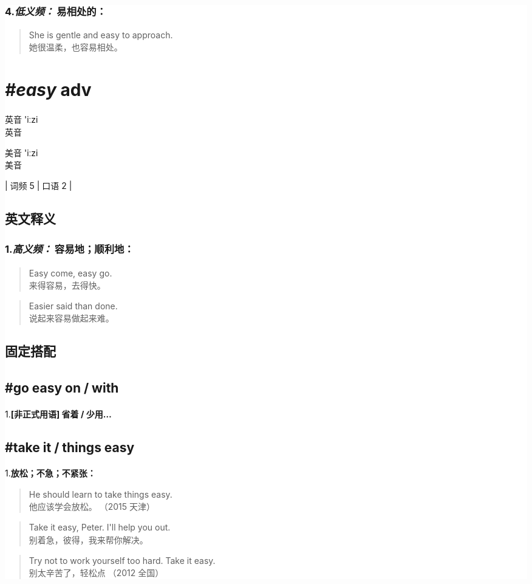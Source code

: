 ### 4.*低义频：* **易相处的：**  

 > She is gentle and easy to approach.   
 > 她很温柔，也容易相处。    
<audio src="./media/easy-5.aac" controls="controls"></audio>


# ***\#easy*** adv
英音 'iːzi  
英音
<audio src="./media/easy-B.aac" controls="controls"></audio>

美音 'iːzi  
美音
<audio src="./media/easy.aac" controls="controls"></audio>



| 词频 5 | 口语 2 |  

英文释义
---
### 1.*高义频：* **容易地；顺利地：**  

 > Easy come, easy go.   
 > 来得容易，去得快。    
<audio src="./media/easy-6.aac" controls="controls"></audio>

 > Easier said than done.   
 > 说起来容易做起来难。    
<audio src="./media/easy-7.aac" controls="controls"></audio>


固定搭配
---
## \#go easy on / with
1.**[非正式用语] 省着 / 少用…**  

## \#take it / things easy
1.**放松；不急；不紧张：**  

 > He should learn to take things easy.  
 > 他应该学会放松。  （2015 天津）  
<audio src="./media/He should learn 317补录_AAC.aac" controls="controls"></audio>

 > Take it easy, Peter. I'll help you out.  
 > 别着急，彼得，我来帮你解决。    
<audio src="./media/easy-8.aac" controls="controls"></audio>

 > Try not to work yourself too hard. Take it easy.  
 > 别太辛苦了，轻松点  （2012 全国）  
<audio src="./media/easy-9.aac" controls="controls"></audio>
